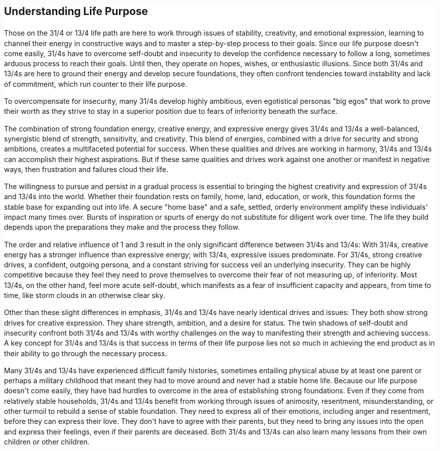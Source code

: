 ## Understanding Life Purpose

Those on the 31/4 or 13/4 life path are here to work through issues of stability, creativity, and emotional expression, learning to channel their energy in constructive ways and to master a step-by-step process to their goals. Since our life purpose doesn't come easily, 31/4s have to overcome self-doubt and insecurity to develop the confidence necessary to follow a long, sometimes arduous process to reach their goals. Until then, they operate on hopes, wishes, or enthusiastic illusions. Since both 31/4s and 13/4s are here to ground their energy and develop secure foundations, they often confront tendencies toward instability and lack of commitment, which run counter to their life purpose.

To overcompensate for insecurity, many 31/4s develop highly ambitious, even egotistical personas "big egos" that work to prove their worth as they strive to stay in a superior position due to fears of inferiority beneath the surface.

The combination of strong foundation energy, creative energy, and expressive energy gives 31/4s and 13/4s a well-balanced, synergistic blend of strength, sensitivity, and creativity. This blend of energies, combined with a drive for security and strong ambitions, creates a multifaceted potential for success. When these qualities and drives are working in harmony, 31/4s and 13/4s can accomplish their highest aspirations. But if these same qualities and drives work against one another or manifest in negative ways, then frustration and failures cloud their life.

The willingness to pursue and persist in a gradual process is essential to bringing the highest creativity and expression of 31/4s and 13/4s into the world. Whether their foundation rests on family, home, land, education, or work, this foundation forms the stable base for expanding out into life. A secure "home base" and a safe, settled, orderly environment amplify these individuals' impact many times over. Bursts of inspiration or spurts of energy do not substitute for diligent work over time. The life they build depends upon the preparations they make and the process they follow.

The order and relative influence of 1 and 3 result in the only significant difference between 31/4s and 13/4s: With 31/4s, creative energy has a stronger influence than expressive energy; with 13/4s, expressive issues predominate. For 31/4s, strong creative drives, a confident, outgoing persona, and a constant striving for success veil an underlying insecurity. They can be highly competitive because they feel they need to prove themselves to overcome their fear of not measuring up, of inferiority. Most 13/4s, on the other hand, feel more acute self-doubt, which manifests as a fear of insufficient capacity and appears, from time to time, like storm clouds in an otherwise clear sky.

Other than these slight differences in emphasis, 31/4s and 13/4s have nearly identical drives and issues: They both show strong drives for creative expression. They share strength, ambition, and a desire for status. The twin shadows of self-doubt and insecurity confront both 31/4s and 13/4s with worthy challenges on the way to manifesting their strength and achieving success. A key concept for 31/4s and 13/4s is that success in terms of their life purpose lies not so much in achieving the end product as in their ability to go through the necessary process.

Many 31/4s and 13/4s have experienced difficult family histories, sometimes entailing physical abuse by at least one parent or perhaps a military childhood that meant they had to move around and never had a stable home life. Because our life purpose doesn't come easily, they have had hurdles to overcome in the area of establishing strong foundations. Even if they come from relatively stable households, 31/4s and 13/4s benefit from working through issues of animosity, resentment, misunderstanding, or other turmoil to rebuild a sense of stable foundation. They need to express all of their emotions, including anger and resentment, before they can express their love. They don't have to agree with their parents, but they need to bring any issues into the open and express their feelings, even if their parents are deceased. Both 31/4s and 13/4s can also learn many lessons from their own children or other children.

